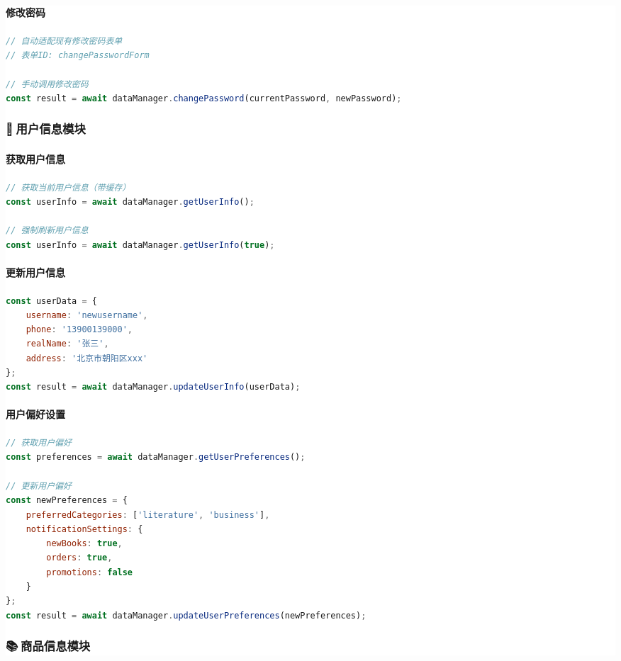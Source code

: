 ```javascript
```

#### 修改密码
```javascript
// 自动适配现有修改密码表单
// 表单ID: changePasswordForm

// 手动调用修改密码
const result = await dataManager.changePassword(currentPassword, newPassword);
```

### 👤 用户信息模块

#### 获取用户信息
```javascript
// 获取当前用户信息（带缓存）
const userInfo = await dataManager.getUserInfo();

// 强制刷新用户信息
const userInfo = await dataManager.getUserInfo(true);
```

#### 更新用户信息
```javascript
const userData = {
    username: 'newusername',
    phone: '13900139000',
    realName: '张三',
    address: '北京市朝阳区xxx'
};
const result = await dataManager.updateUserInfo(userData);
```

#### 用户偏好设置
```javascript
// 获取用户偏好
const preferences = await dataManager.getUserPreferences();

// 更新用户偏好
const newPreferences = {
    preferredCategories: ['literature', 'business'],
    notificationSettings: {
        newBooks: true,
        orders: true,
        promotions: false
    }
};
const result = await dataManager.updateUserPreferences(newPreferences);
```

### 📚 商品信息模块
